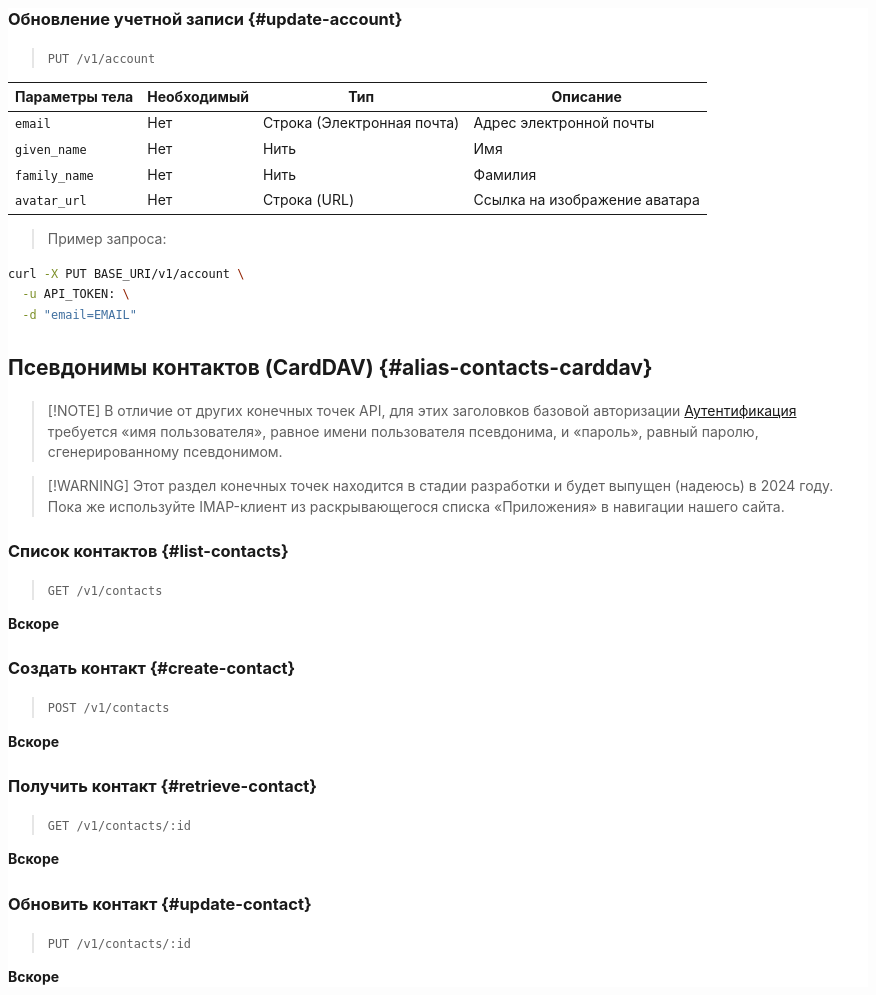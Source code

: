 ### Обновление учетной записи {#update-account}

> `PUT /v1/account`

| Параметры тела | Необходимый | Тип | Описание |
| -------------- | -------- | -------------- | -------------------- |
| `email` | Нет | Строка (Электронная почта) | Адрес электронной почты |
| `given_name` | Нет | Нить | Имя |
| `family_name` | Нет | Нить | Фамилия |
| `avatar_url` | Нет | Строка (URL) | Ссылка на изображение аватара |

> Пример запроса:

```sh
curl -X PUT BASE_URI/v1/account \
  -u API_TOKEN: \
  -d "email=EMAIL"
```

## Псевдонимы контактов (CardDAV) {#alias-contacts-carddav}

> \[!NOTE]
> В отличие от других конечных точек API, для этих заголовков базовой авторизации [Аутентификация](#authentication) требуется «имя пользователя», равное имени пользователя псевдонима, и «пароль», равный паролю, сгенерированному псевдонимом.

> \[!WARNING]
> Этот раздел конечных точек находится в стадии разработки и будет выпущен (надеюсь) в 2024 году. Пока же используйте IMAP-клиент из раскрывающегося списка «Приложения» в навигации нашего сайта.

### Список контактов {#list-contacts}

> `GET /v1/contacts`

**Вскоре**

### Создать контакт {#create-contact}

> `POST /v1/contacts`

**Вскоре**

### Получить контакт {#retrieve-contact}

> `GET /v1/contacts/:id`

**Вскоре**

### Обновить контакт {#update-contact}

> `PUT /v1/contacts/:id`

**Вскоре**
